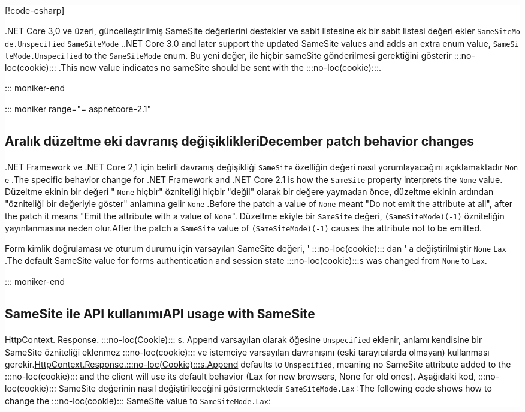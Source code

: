 [!code-csharp[](samesite/snippets/Privacy.cshtml.cs?name=snippet)]

<span data-ttu-id="01ebb-135">.NET Core 3,0 ve üzeri, güncelleştirilmiş SameSite değerlerini destekler ve sabit listesine ek bir sabit listesi değeri ekler `SameSiteMode.Unspecified` `SameSiteMode` .</span><span class="sxs-lookup"><span data-stu-id="01ebb-135">.NET Core 3.0 and later support the updated SameSite values and adds an extra enum value, `SameSiteMode.Unspecified` to the `SameSiteMode` enum.</span></span>
<span data-ttu-id="01ebb-136">Bu yeni değer, ile hiçbir sameSite gönderilmesi gerektiğini gösterir :::no-loc(cookie)::: .</span><span class="sxs-lookup"><span data-stu-id="01ebb-136">This new value indicates no sameSite should be sent with the :::no-loc(cookie):::.</span></span>

::: moniker-end

::: moniker range="= aspnetcore-2.1"

## <a name="december-patch-behavior-changes"></a><span data-ttu-id="01ebb-137">Aralık düzeltme eki davranış değişiklikleri</span><span class="sxs-lookup"><span data-stu-id="01ebb-137">December patch behavior changes</span></span>

<span data-ttu-id="01ebb-138">.NET Framework ve .NET Core 2,1 için belirli davranış değişikliği `SameSite` özelliğin değeri nasıl yorumlayacağını açıklamaktadır `None` .</span><span class="sxs-lookup"><span data-stu-id="01ebb-138">The specific behavior change for .NET Framework and .NET Core 2.1 is how the `SameSite` property interprets the `None` value.</span></span> <span data-ttu-id="01ebb-139">Düzeltme ekinin bir değeri " `None` hiçbir" özniteliği hiçbir "değil" olarak bir değere yaymadan önce, düzeltme ekinin ardından "özniteliği bir değeriyle göster" anlamına gelir `None` .</span><span class="sxs-lookup"><span data-stu-id="01ebb-139">Before the patch a value of `None` meant "Do not emit the attribute at all", after the patch it means "Emit the attribute with a value of `None`".</span></span> <span data-ttu-id="01ebb-140">Düzeltme ekiyle bir `SameSite` değeri, `(SameSiteMode)(-1)` özniteliğin yayınlanmasına neden olur.</span><span class="sxs-lookup"><span data-stu-id="01ebb-140">After the patch a `SameSite` value of `(SameSiteMode)(-1)` causes the attribute not to be emitted.</span></span>

<span data-ttu-id="01ebb-141">Form kimlik doğrulaması ve oturum durumu için varsayılan SameSite değeri, ' :::no-loc(cookie)::: dan ' a değiştirilmiştir `None` `Lax` .</span><span class="sxs-lookup"><span data-stu-id="01ebb-141">The default SameSite value for forms authentication and session state :::no-loc(cookie):::s was changed from `None` to `Lax`.</span></span>

::: moniker-end

## <a name="api-usage-with-samesite"></a><span data-ttu-id="01ebb-142">SameSite ile API kullanımı</span><span class="sxs-lookup"><span data-stu-id="01ebb-142">API usage with SameSite</span></span>

<span data-ttu-id="01ebb-143">[HttpContext. Response. :::no-loc(Cookie)::: s. Append](xref:Microsoft.AspNetCore.Http.IResponse:::no-loc(Cookie):::s.Append*) varsayılan olarak öğesine `Unspecified` eklenir, anlamı kendisine bir SameSite özniteliği eklenmez :::no-loc(cookie)::: ve istemciye varsayılan davranışını (eski tarayıcılarda olmayan) kullanması gerekir.</span><span class="sxs-lookup"><span data-stu-id="01ebb-143">[HttpContext.Response.:::no-loc(Cookie):::s.Append](xref:Microsoft.AspNetCore.Http.IResponse:::no-loc(Cookie):::s.Append*) defaults to `Unspecified`, meaning no SameSite attribute added to the :::no-loc(cookie)::: and the client will use its default behavior (Lax for new browsers, None for old ones).</span></span> <span data-ttu-id="01ebb-144">Aşağıdaki kod, :::no-loc(cookie)::: SameSite değerinin nasıl değiştirileceğini göstermektedir `SameSiteMode.Lax` :</span><span class="sxs-lookup"><span data-stu-id="01ebb-144">The following code shows how to change the :::no-loc(cookie)::: SameSite value to `SameSiteMode.Lax`:</span></span>
